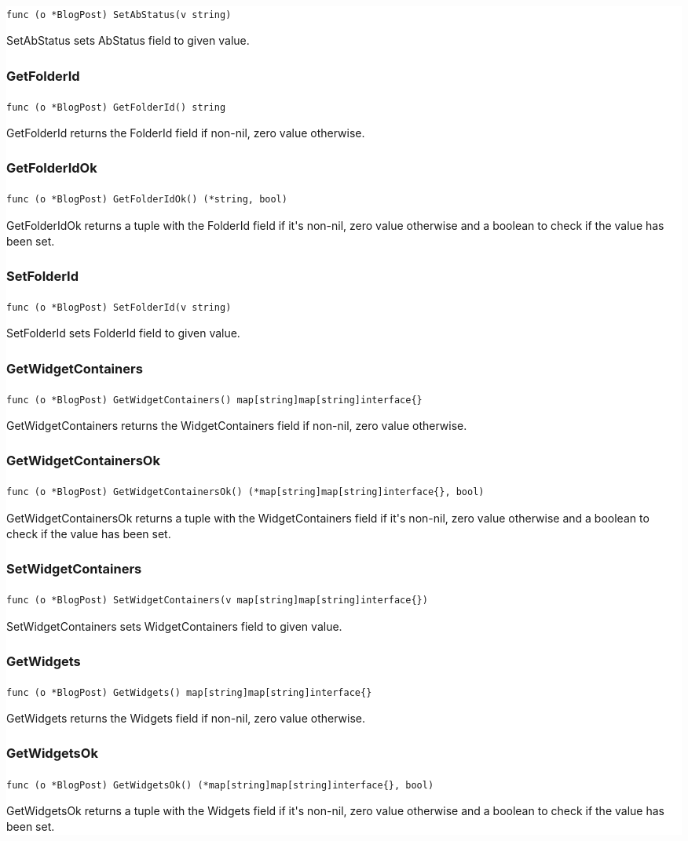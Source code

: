 `func (o *BlogPost) SetAbStatus(v string)`

SetAbStatus sets AbStatus field to given value.


### GetFolderId

`func (o *BlogPost) GetFolderId() string`

GetFolderId returns the FolderId field if non-nil, zero value otherwise.

### GetFolderIdOk

`func (o *BlogPost) GetFolderIdOk() (*string, bool)`

GetFolderIdOk returns a tuple with the FolderId field if it's non-nil, zero value otherwise
and a boolean to check if the value has been set.

### SetFolderId

`func (o *BlogPost) SetFolderId(v string)`

SetFolderId sets FolderId field to given value.


### GetWidgetContainers

`func (o *BlogPost) GetWidgetContainers() map[string]map[string]interface{}`

GetWidgetContainers returns the WidgetContainers field if non-nil, zero value otherwise.

### GetWidgetContainersOk

`func (o *BlogPost) GetWidgetContainersOk() (*map[string]map[string]interface{}, bool)`

GetWidgetContainersOk returns a tuple with the WidgetContainers field if it's non-nil, zero value otherwise
and a boolean to check if the value has been set.

### SetWidgetContainers

`func (o *BlogPost) SetWidgetContainers(v map[string]map[string]interface{})`

SetWidgetContainers sets WidgetContainers field to given value.


### GetWidgets

`func (o *BlogPost) GetWidgets() map[string]map[string]interface{}`

GetWidgets returns the Widgets field if non-nil, zero value otherwise.

### GetWidgetsOk

`func (o *BlogPost) GetWidgetsOk() (*map[string]map[string]interface{}, bool)`

GetWidgetsOk returns a tuple with the Widgets field if it's non-nil, zero value otherwise
and a boolean to check if the value has been set.
